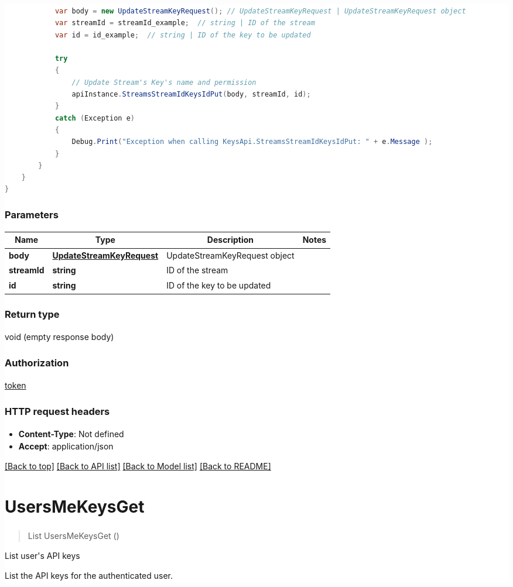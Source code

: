 ```csharp
            var body = new UpdateStreamKeyRequest(); // UpdateStreamKeyRequest | UpdateStreamKeyRequest object
            var streamId = streamId_example;  // string | ID of the stream
            var id = id_example;  // string | ID of the key to be updated

            try
            {
                // Update Stream's Key's name and permission
                apiInstance.StreamsStreamIdKeysIdPut(body, streamId, id);
            }
            catch (Exception e)
            {
                Debug.Print("Exception when calling KeysApi.StreamsStreamIdKeysIdPut: " + e.Message );
            }
        }
    }
}
```

### Parameters

Name | Type | Description  | Notes
------------- | ------------- | ------------- | -------------
 **body** | [**UpdateStreamKeyRequest**](UpdateStreamKeyRequest.md)| UpdateStreamKeyRequest object | 
 **streamId** | **string**| ID of the stream | 
 **id** | **string**| ID of the key to be updated | 

### Return type

void (empty response body)

### Authorization

[token](../README.md#token)

### HTTP request headers

 - **Content-Type**: Not defined
 - **Accept**: application/json

[[Back to top]](#) [[Back to API list]](../README.md#documentation-for-api-endpoints) [[Back to Model list]](../README.md#documentation-for-models) [[Back to README]](../README.md)

<a name="usersmekeysget"></a>
# **UsersMeKeysGet**
> List<UserKey> UsersMeKeysGet ()

List user's API keys

List the API keys for the authenticated user.
